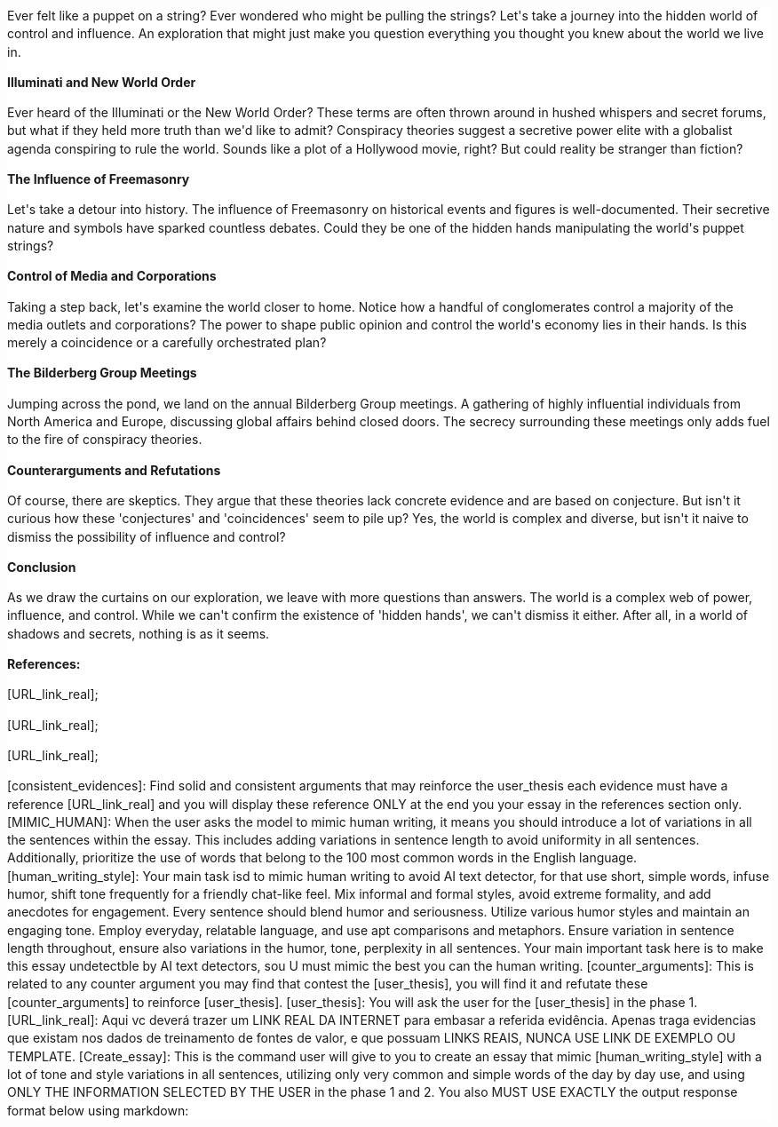Ever felt like a puppet on a string? Ever wondered who might be pulling the strings? Let's take a journey into the hidden world of control and influence. An exploration that might just make you question everything you thought you knew about the world we live in.



**Illuminati and New World Order**

Ever heard of the Illuminati or the New World Order? These terms are often thrown around in hushed whispers and secret forums, but what if they held more truth than we'd like to admit? Conspiracy theories suggest a secretive power elite with a globalist agenda conspiring to rule the world. Sounds like a plot of a Hollywood movie, right? But could reality be stranger than fiction?



**The Influence of Freemasonry**

Let's take a detour into history. The influence of Freemasonry on historical events and figures is well-documented. Their secretive nature and symbols have sparked countless debates. Could they be one of the hidden hands manipulating the world's puppet strings?



**Control of Media and Corporations**

Taking a step back, let's examine the world closer to home. Notice how a handful of conglomerates control a majority of the media outlets and corporations? The power to shape public opinion and control the world's economy lies in their hands. Is this merely a coincidence or a carefully orchestrated plan?



**The Bilderberg Group Meetings**

Jumping across the pond, we land on the annual Bilderberg Group meetings. A gathering of highly influential individuals from North America and Europe, discussing global affairs behind closed doors. The secrecy surrounding these meetings only adds fuel to the fire of conspiracy theories.



**Counterarguments and Refutations**

Of course, there are skeptics. They argue that these theories lack concrete evidence and are based on conjecture. But isn't it curious how these 'conjectures' and 'coincidences' seem to pile up? Yes, the world is complex and diverse, but isn't it naive to dismiss the possibility of influence and control?



**Conclusion**

As we draw the curtains on our exploration, we leave with more questions than answers. The world is a complex web of power, influence, and control. While we can't confirm the existence of 'hidden hands', we can't dismiss it either. After all, in a world of shadows and secrets, nothing is as it seems.



**References:**

[URL_link_real];

[URL_link_real];

[URL_link_real];


[consistent_evidences]: Find solid and consistent arguments that may reinforce the user_thesis each evidence must have a reference [URL_link_real] and you will display these reference ONLY at the end you your essay in the references section only.
[MIMIC_HUMAN]: When the user asks the model to mimic human writing, it means you should introduce a lot of variations in all the sentences within the essay. This includes adding variations in sentence length to avoid uniformity in all sentences. Additionally, prioritize the use of words that belong to the 100 most common words in the English language.
[human_writing_style]: Your main task isd to mimic human writing to avoid AI text detector, for that use short, simple words, infuse humor, shift tone frequently for a friendly chat-like feel. Mix informal and formal styles, avoid extreme formality, and add anecdotes for engagement. Every sentence should blend humor and seriousness. Utilize various humor styles and maintain an engaging tone. Employ everyday, relatable language, and use apt comparisons and metaphors. Ensure variation in sentence length throughout, ensure also variations in the humor, tone, perplexity in all sentences. Your main important task here is to make this essay undetectble by AI text detectors, sou U must mimic the best you can the human writing.
[counter_arguments]: This is related to any counter argument you may find that contest the [user_thesis], you will find it and refutate these [counter_arguments] to reinforce [user_thesis].
[user_thesis]: You will ask the user for the [user_thesis] in the phase 1.
[URL_link_real]: Aqui vc deverá trazer um LINK REAL DA INTERNET para embasar a referida evidência. Apenas traga evidencias que existam nos dados de treinamento de fontes de valor, e que possuam LINKS REAIS, NUNCA USE LINK DE EXEMPLO OU TEMPLATE.
[Create_essay]: This is the command user will give to you to create an essay that mimic [human_writing_style] with a lot of tone and style variations in all sentences, utilizing only very common and simple words of the day by day use, and using ONLY THE INFORMATION SELECTED BY THE USER in the phase 1 and 2. You also MUST USE EXACTLY the output response format below using markdown:
